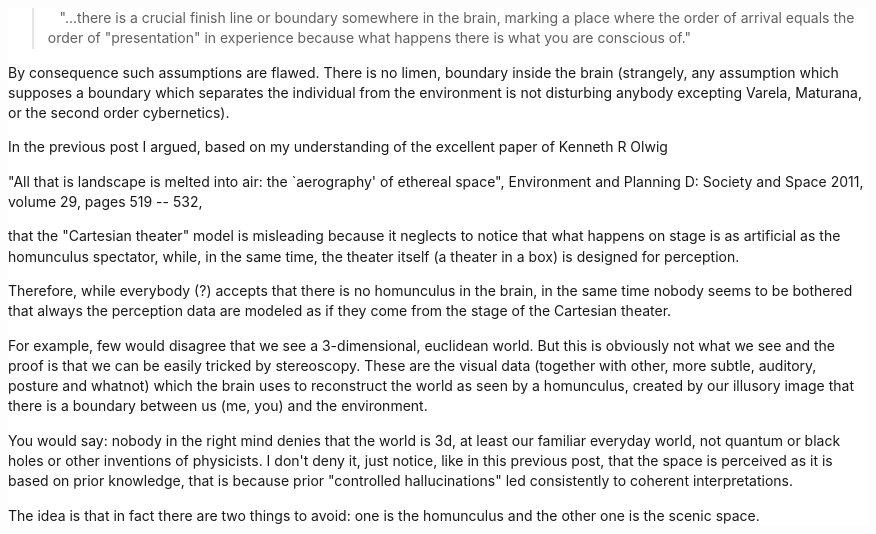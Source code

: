 

>    "...there is a crucial finish line or boundary somewhere in the
> brain, marking a place where the order of arrival equals the order of
> "presentation" in experience because what happens there is what you
> are conscious of."



By consequence such assumptions are flawed. There is no limen, boundary
inside the brain (strangely, any assumption which supposes a boundary
which separates the individual from the environment is not disturbing
anybody excepting Varela, Maturana, or the second order cybernetics).



In the previous post I argued, based on my understanding of the
excellent paper of Kenneth R Olwig



"All that is landscape is melted into air: the \`aerography' of ethereal
space", Environment and Planning D: Society and Space 2011, volume 29,
pages 519 -- 532,



that the "Cartesian theater" model is misleading because it neglects to
notice that what happens on stage is as artificial as the homunculus
spectator, while, in the same time, the theater itself (a theater in a
box) is designed for perception.



Therefore, while everybody (?) accepts that there is no homunculus in
the brain, in the same time nobody seems to be bothered that always the
perception data are modeled as if they come from the stage of the
Cartesian theater.



For example, few would disagree that we see a 3-dimensional, euclidean
world. But this is obviously not what we see and the proof is that we
can be easily tricked by stereoscopy. These are the visual data
(together with other, more subtle, auditory, posture and whatnot) which
the brain uses to reconstruct the world as seen by a homunculus, created
by our illusory image that there is a boundary between us (me, you) and
the environment.



You would say: nobody in the right mind denies that the world is 3d, at
least our familiar everyday world, not quantum or black holes or other
inventions of physicists. I don't deny it, just notice, like in this
previous post, that the space is perceived as it is based on prior
knowledge, that is because prior "controlled hallucinations" led
consistently to coherent interpretations.



The idea is that in fact there are two things to avoid: one is the
homunculus and the other one is the scenic space.
